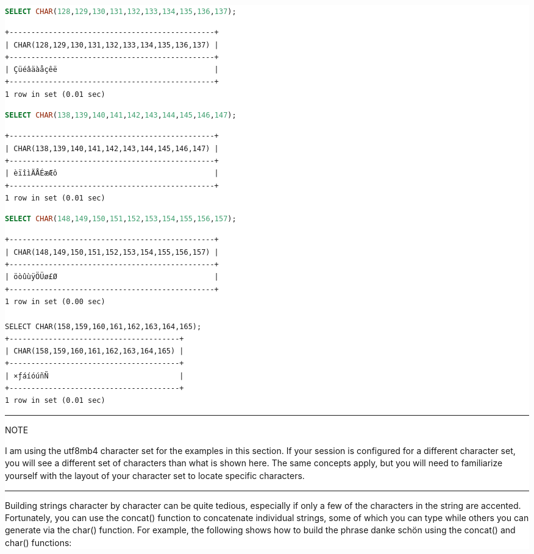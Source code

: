 ```sql
SELECT CHAR(128,129,130,131,132,133,134,135,136,137);
```
```
+-----------------------------------------------+
| CHAR(128,129,130,131,132,133,134,135,136,137) |
+-----------------------------------------------+
| Çüéâäàåçêë                                    |
+-----------------------------------------------+
1 row in set (0.01 sec)
```
```sql
SELECT CHAR(138,139,140,141,142,143,144,145,146,147);
```
```
+-----------------------------------------------+
| CHAR(138,139,140,141,142,143,144,145,146,147) |
+-----------------------------------------------+
| èïîìÄÅÉæÆô                                    |
+-----------------------------------------------+
1 row in set (0.01 sec)
```

```sql
SELECT CHAR(148,149,150,151,152,153,154,155,156,157);
```
```
+-----------------------------------------------+
| CHAR(148,149,150,151,152,153,154,155,156,157) |
+-----------------------------------------------+
| öòûùÿÖÜø£Ø                                    |
+-----------------------------------------------+
1 row in set (0.00 sec)

SELECT CHAR(158,159,160,161,162,163,164,165);
+---------------------------------------+
| CHAR(158,159,160,161,162,163,164,165) |
+---------------------------------------+
| ×ƒáíóúñÑ                              |
+---------------------------------------+
1 row in set (0.01 sec)
```
---
NOTE

I am using the utf8mb4 character set for the examples in this section. If your session is configured for a different character set, you will see a different set of characters than what is shown here. The same concepts apply, but you will need to familiarize yourself with the layout of your character set to locate specific characters.

---

Building strings character by character can be quite tedious, especially if only a few of the characters in the string are accented. Fortunately, you can use the concat() function to concatenate individual strings, some of which you can type while others you can generate via the char() function. For example, the following shows how to build the phrase danke schön using the concat() and char() functions:
